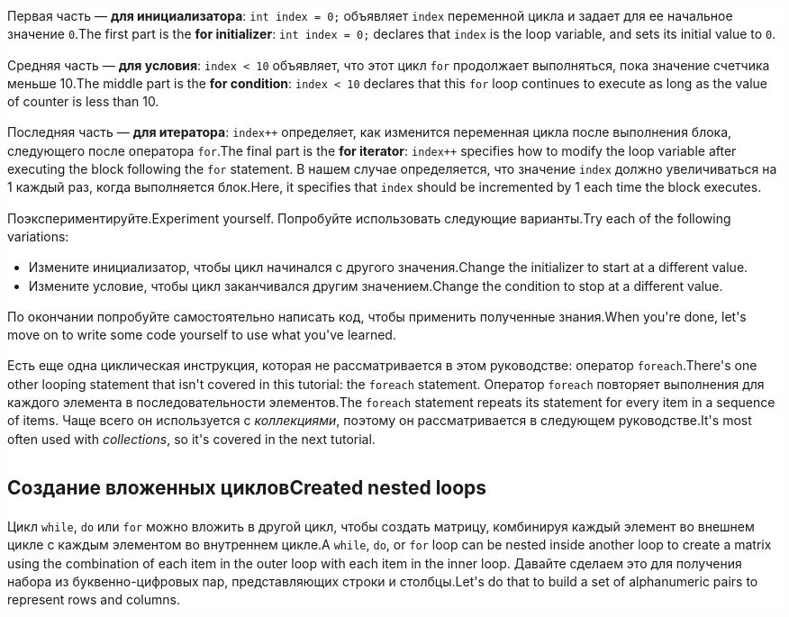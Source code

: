 <span data-ttu-id="1f300-194">Первая часть — **для инициализатора**: `int index = 0;` объявляет `index` переменной цикла и задает для ее начальное значение `0`.</span><span class="sxs-lookup"><span data-stu-id="1f300-194">The first part is the **for initializer**: `int index = 0;` declares that `index` is the loop variable, and sets its initial value to `0`.</span></span>

<span data-ttu-id="1f300-195">Средняя часть — **для условия**: `index < 10` объявляет, что этот цикл `for` продолжает выполняться, пока значение счетчика меньше 10.</span><span class="sxs-lookup"><span data-stu-id="1f300-195">The middle part is the **for condition**: `index < 10` declares that this `for` loop continues to execute as long as the value of counter is less than 10.</span></span>

<span data-ttu-id="1f300-196">Последняя часть — **для итератора**: `index++` определяет, как изменится переменная цикла после выполнения блока, следующего после оператора `for`.</span><span class="sxs-lookup"><span data-stu-id="1f300-196">The final part is the **for iterator**: `index++` specifies how to modify the loop variable after executing the block following the `for` statement.</span></span> <span data-ttu-id="1f300-197">В нашем случае определяется, что значение `index` должно увеличиваться на 1 каждый раз, когда выполняется блок.</span><span class="sxs-lookup"><span data-stu-id="1f300-197">Here, it specifies that `index` should be incremented by 1 each time the block executes.</span></span>

<span data-ttu-id="1f300-198">Поэкспериментируйте.</span><span class="sxs-lookup"><span data-stu-id="1f300-198">Experiment yourself.</span></span> <span data-ttu-id="1f300-199">Попробуйте использовать следующие варианты.</span><span class="sxs-lookup"><span data-stu-id="1f300-199">Try each of the following variations:</span></span>

- <span data-ttu-id="1f300-200">Измените инициализатор, чтобы цикл начинался с другого значения.</span><span class="sxs-lookup"><span data-stu-id="1f300-200">Change the initializer to start at a different value.</span></span>
- <span data-ttu-id="1f300-201">Измените условие, чтобы цикл заканчивался другим значением.</span><span class="sxs-lookup"><span data-stu-id="1f300-201">Change the condition to stop at a different value.</span></span>

<span data-ttu-id="1f300-202">По окончании попробуйте самостоятельно написать код, чтобы применить полученные знания.</span><span class="sxs-lookup"><span data-stu-id="1f300-202">When you're done, let's move on to write some code yourself to use what you've learned.</span></span>

<span data-ttu-id="1f300-203">Есть еще одна циклическая инструкция, которая не рассматривается в этом руководстве: оператор `foreach`.</span><span class="sxs-lookup"><span data-stu-id="1f300-203">There's one other looping statement that isn't covered in this tutorial: the `foreach` statement.</span></span> <span data-ttu-id="1f300-204">Оператор `foreach` повторяет выполнения для каждого элемента в последовательности элементов.</span><span class="sxs-lookup"><span data-stu-id="1f300-204">The `foreach` statement repeats its statement for every item in a sequence of items.</span></span> <span data-ttu-id="1f300-205">Чаще всего он используется с *коллекциями*, поэтому он рассматривается в следующем руководстве.</span><span class="sxs-lookup"><span data-stu-id="1f300-205">It's most often used with *collections*, so it's covered in the next tutorial.</span></span>

## <a name="created-nested-loops"></a><span data-ttu-id="1f300-206">Создание вложенных циклов</span><span class="sxs-lookup"><span data-stu-id="1f300-206">Created nested loops</span></span>

<span data-ttu-id="1f300-207">Цикл `while`, `do` или `for` можно вложить в другой цикл, чтобы создать матрицу, комбинируя каждый элемент во внешнем цикле с каждым элементом во внутреннем цикле.</span><span class="sxs-lookup"><span data-stu-id="1f300-207">A `while`, `do`, or `for` loop can be nested inside another loop to create a matrix using the combination of each item in the outer loop with each item in the inner loop.</span></span> <span data-ttu-id="1f300-208">Давайте сделаем это для получения набора из буквенно-цифровых пар, представляющих строки и столбцы.</span><span class="sxs-lookup"><span data-stu-id="1f300-208">Let's do that to build a set of alphanumeric pairs to represent rows and columns.</span></span>
